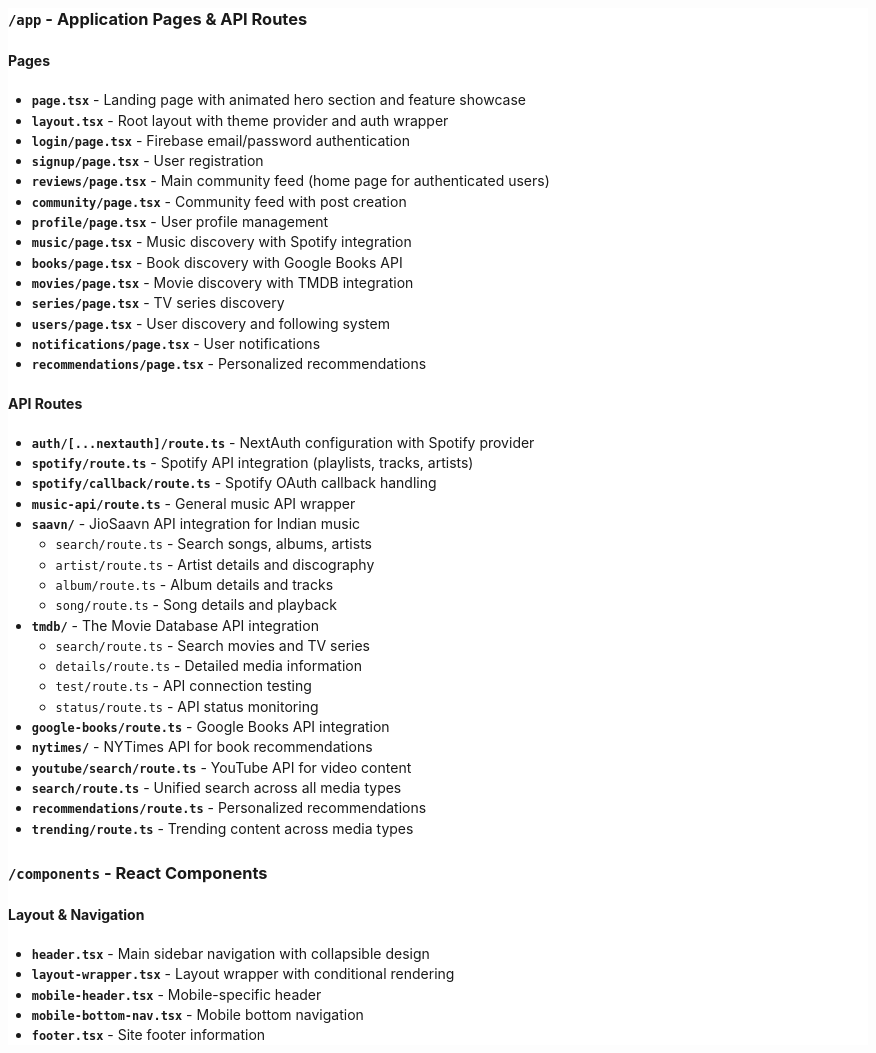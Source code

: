 ### `/app` - Application Pages & API Routes

#### Pages

- **`page.tsx`** - Landing page with animated hero section and feature showcase
- **`layout.tsx`** - Root layout with theme provider and auth wrapper
- **`login/page.tsx`** - Firebase email/password authentication
- **`signup/page.tsx`** - User registration
- **`reviews/page.tsx`** - Main community feed (home page for authenticated users)
- **`community/page.tsx`** - Community feed with post creation
- **`profile/page.tsx`** - User profile management
- **`music/page.tsx`** - Music discovery with Spotify integration
- **`books/page.tsx`** - Book discovery with Google Books API
- **`movies/page.tsx`** - Movie discovery with TMDB integration
- **`series/page.tsx`** - TV series discovery
- **`users/page.tsx`** - User discovery and following system
- **`notifications/page.tsx`** - User notifications
- **`recommendations/page.tsx`** - Personalized recommendations

#### API Routes

- **`auth/[...nextauth]/route.ts`** - NextAuth configuration with Spotify provider
- **`spotify/route.ts`** - Spotify API integration (playlists, tracks, artists)
- **`spotify/callback/route.ts`** - Spotify OAuth callback handling
- **`music-api/route.ts`** - General music API wrapper
- **`saavn/`** - JioSaavn API integration for Indian music
  - `search/route.ts` - Search songs, albums, artists
  - `artist/route.ts` - Artist details and discography
  - `album/route.ts` - Album details and tracks
  - `song/route.ts` - Song details and playback
- **`tmdb/`** - The Movie Database API integration
  - `search/route.ts` - Search movies and TV series
  - `details/route.ts` - Detailed media information
  - `test/route.ts` - API connection testing
  - `status/route.ts` - API status monitoring
- **`google-books/route.ts`** - Google Books API integration
- **`nytimes/`** - NYTimes API for book recommendations
- **`youtube/search/route.ts`** - YouTube API for video content
- **`search/route.ts`** - Unified search across all media types
- **`recommendations/route.ts`** - Personalized recommendations
- **`trending/route.ts`** - Trending content across media types

### `/components` - React Components

#### Layout & Navigation

- **`header.tsx`** - Main sidebar navigation with collapsible design
- **`layout-wrapper.tsx`** - Layout wrapper with conditional rendering
- **`mobile-header.tsx`** - Mobile-specific header
- **`mobile-bottom-nav.tsx`** - Mobile bottom navigation
- **`footer.tsx`** - Site footer information
